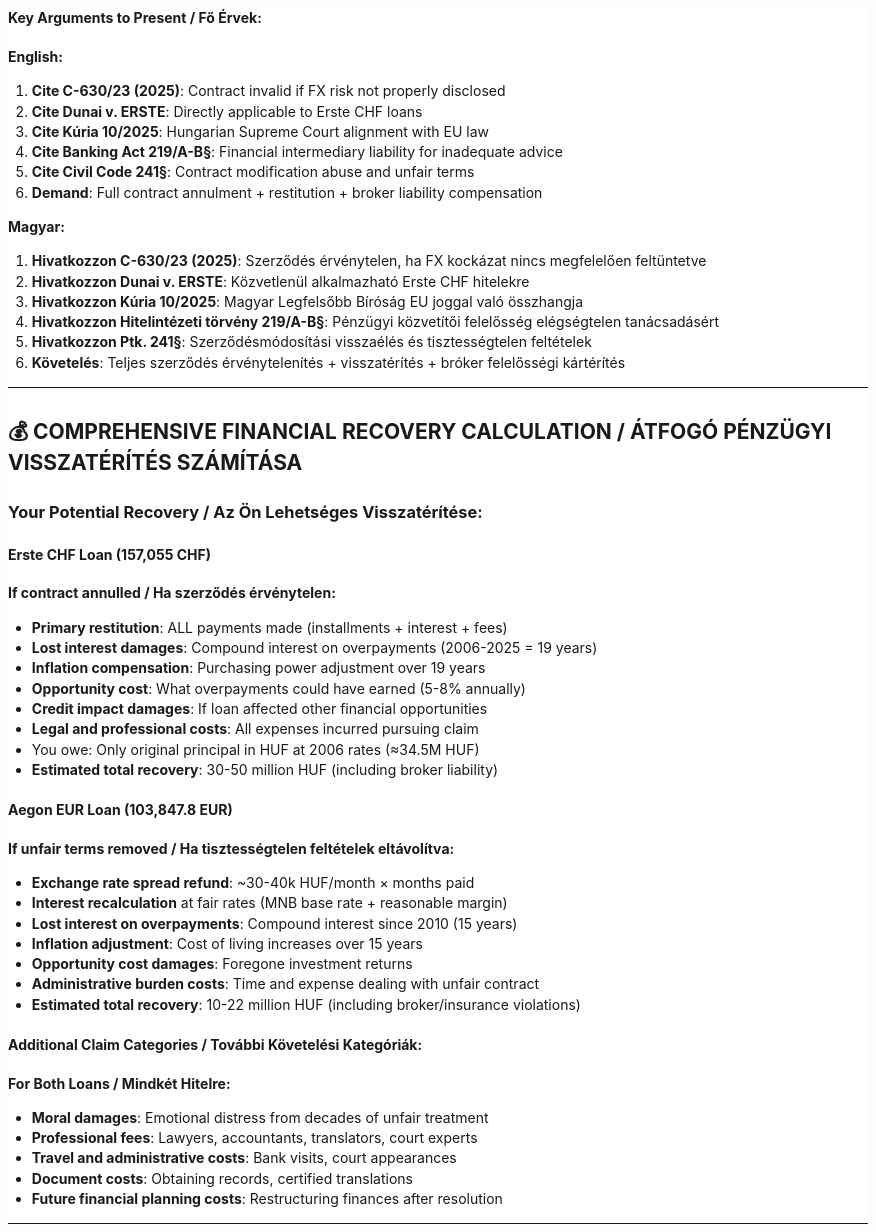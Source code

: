#### Key Arguments to Present / Fő Érvek:

**English:**
1. **Cite C-630/23 (2025)**: Contract invalid if FX risk not properly disclosed
2. **Cite Dunai v. ERSTE**: Directly applicable to Erste CHF loans
3. **Cite Kúria 10/2025**: Hungarian Supreme Court alignment with EU law
4. **Cite Banking Act 219/A-B§**: Financial intermediary liability for inadequate advice
5. **Cite Civil Code 241§**: Contract modification abuse and unfair terms
6. **Demand**: Full contract annulment + restitution + broker liability compensation

**Magyar:**
1. **Hivatkozzon C-630/23 (2025)**: Szerződés érvénytelen, ha FX kockázat nincs megfelelően feltüntetve
2. **Hivatkozzon Dunai v. ERSTE**: Közvetlenül alkalmazható Erste CHF hitelekre
3. **Hivatkozzon Kúria 10/2025**: Magyar Legfelsőbb Bíróság EU joggal való összhangja
4. **Hivatkozzon Hitelintézeti törvény 219/A-B§**: Pénzügyi közvetítői felelősség elégségtelen tanácsadásért
5. **Hivatkozzon Ptk. 241§**: Szerződésmódosítási visszaélés és tisztességtelen feltételek
6. **Követelés**: Teljes szerződés érvénytelenítés + visszatérítés + bróker felelősségi kártérítés

---

## 💰 COMPREHENSIVE FINANCIAL RECOVERY CALCULATION / ÁTFOGÓ PÉNZÜGYI VISSZATÉRÍTÉS SZÁMÍTÁSA

### Your Potential Recovery / Az Ön Lehetséges Visszatérítése:

#### Erste CHF Loan (157,055 CHF)
**If contract annulled / Ha szerződés érvénytelen:**
- **Primary restitution**: ALL payments made (installments + interest + fees)
- **Lost interest damages**: Compound interest on overpayments (2006-2025 = 19 years)
- **Inflation compensation**: Purchasing power adjustment over 19 years
- **Opportunity cost**: What overpayments could have earned (5-8% annually)
- **Credit impact damages**: If loan affected other financial opportunities
- **Legal and professional costs**: All expenses incurred pursuing claim
- You owe: Only original principal in HUF at 2006 rates (≈34.5M HUF)
- **Estimated total recovery**: 30-50 million HUF (including broker liability)

#### Aegon EUR Loan (103,847.8 EUR)
**If unfair terms removed / Ha tisztességtelen feltételek eltávolítva:**
- **Exchange rate spread refund**: ~30-40k HUF/month × months paid
- **Interest recalculation** at fair rates (MNB base rate + reasonable margin)
- **Lost interest on overpayments**: Compound interest since 2010 (15 years)
- **Inflation adjustment**: Cost of living increases over 15 years
- **Opportunity cost damages**: Foregone investment returns
- **Administrative burden costs**: Time and expense dealing with unfair contract
- **Estimated total recovery**: 10-22 million HUF (including broker/insurance violations)

#### Additional Claim Categories / További Követelési Kategóriák:
**For Both Loans / Mindkét Hitelre:**
- **Moral damages**: Emotional distress from decades of unfair treatment
- **Professional fees**: Lawyers, accountants, translators, court experts
- **Travel and administrative costs**: Bank visits, court appearances
- **Document costs**: Obtaining records, certified translations
- **Future financial planning costs**: Restructuring finances after resolution

---